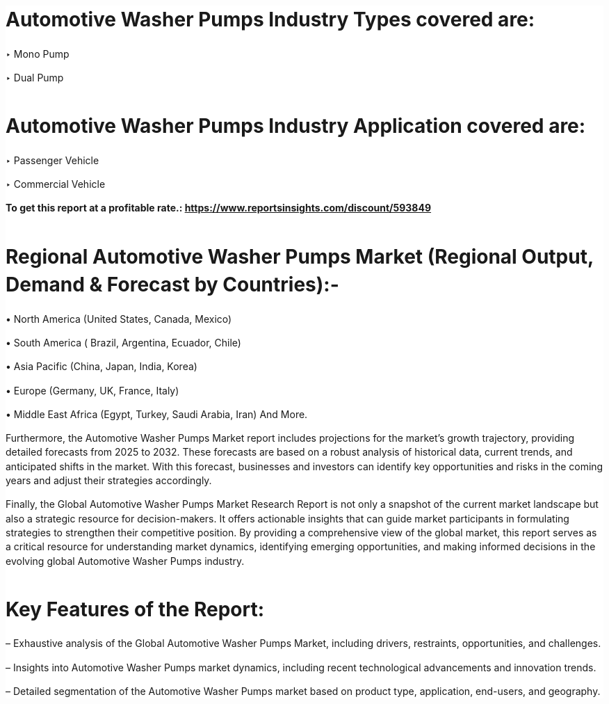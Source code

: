 # <strong>Automotive Washer Pumps Industry Types covered are:</strong>

‣ Mono Pump

‣ Dual Pump

# <strong>Automotive Washer Pumps Industry Application covered are:</strong>

‣ Passenger Vehicle

‣  Commercial Vehicle

<strong>To get this report at a profitable rate.: <a href=https://www.reportsinsights.com/discount/593849>https://www.reportsinsights.com/discount/593849</a></strong>

# <strong>Regional Automotive Washer Pumps Market (Regional Output, Demand &amp; Forecast by Countries):-</strong>

• North America (United States, Canada, Mexico)

• South America ( Brazil, Argentina, Ecuador, Chile)

• Asia Pacific (China, Japan, India, Korea)

• Europe (Germany, UK, France, Italy)

• Middle East Africa (Egypt, Turkey, Saudi Arabia, Iran) And More.

Furthermore, the Automotive Washer Pumps Market report includes projections for the market’s growth trajectory, providing detailed forecasts from 2025 to 2032. These forecasts are based on a robust analysis of historical data, current trends, and anticipated shifts in the market. With this forecast, businesses and investors can identify key opportunities and risks in the coming years and adjust their strategies accordingly.

Finally, the Global Automotive Washer Pumps Market Research Report is not only a snapshot of the current market landscape but also a strategic resource for decision-makers. It offers actionable insights that can guide market participants in formulating strategies to strengthen their competitive position. By providing a comprehensive view of the global market, this report serves as a critical resource for understanding market dynamics, identifying emerging opportunities, and making informed decisions in the evolving global Automotive Washer Pumps industry.

# <strong>Key Features of the Report:</strong>

– Exhaustive analysis of the Global Automotive Washer Pumps Market, including drivers, restraints, opportunities, and challenges.

– Insights into Automotive Washer Pumps market dynamics, including recent technological advancements and innovation trends.

– Detailed segmentation of the Automotive Washer Pumps market based on product type, application, end-users, and geography.

